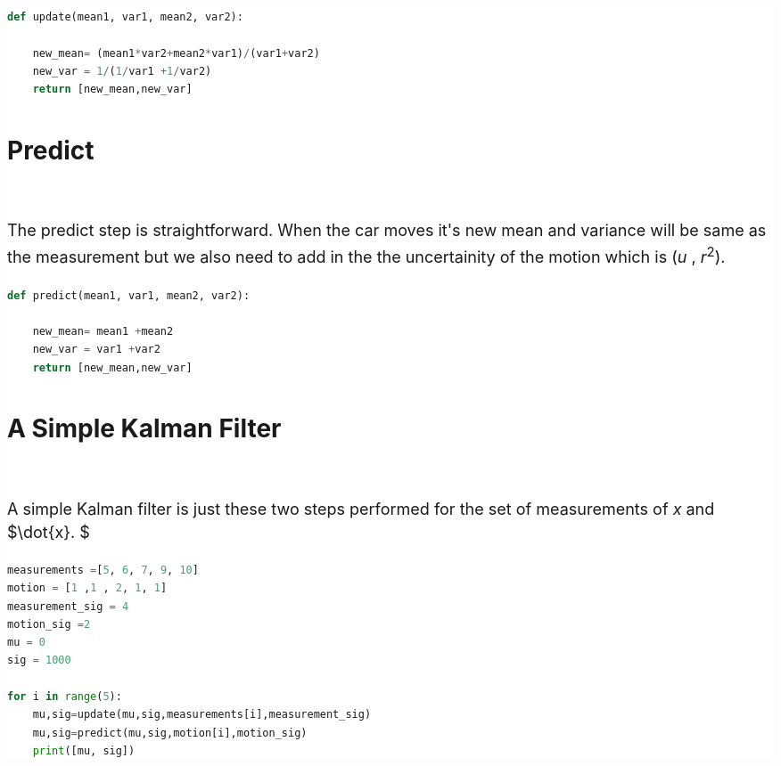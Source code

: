     
![\mu^{'} = \frac{\mu r^2 + \nu\sigma^2}{r^2 + \sigma^2}](https://latex.codecogs.com/svg.latex?x%3D%5Cfrac%7B-b%5Cpm%5Csqrt%7Bb%5E2-4ac%7D%7D%7B2a%7D)
![\sigma^{'} = \frac{1}{\frac{1}{r^2}+\frac{1}{\sigma^2}} ](https://latex.codecogs.com/svg.latex?x%3D%5Cfrac%7B-b%5Cpm%5Csqrt%7Bb%5E2-4ac%7D%7D%7B2a%7D)    
    
</font>



```python
def update(mean1, var1, mean2, var2):
    
    new_mean= (mean1*var2+mean2*var1)/(var1+var2)
    new_var = 1/(1/var1 +1/var2)
    return [new_mean,new_var]


```

# Predict
<br>
<font size="4">

The predict step is straightforward. When the car moves it's new mean and variance will be same as the measurement but we also need to add in the the uncertainity of the motion which is ($u$ , $r^2$).
    
![\mu^{'} = \mu+u](https://latex.codecogs.com/svg.latex?x%3D%5Cfrac%7B-b%5Cpm%5Csqrt%7Bb%5E2-4ac%7D%7D%7B2a%7D)
![\sigma^{'} = \sigma^2 + r^2 ](https://latex.codecogs.com/svg.latex?x%3D%5Cfrac%7B-b%5Cpm%5Csqrt%7Bb%5E2-4ac%7D%7D%7B2a%7D)    
    
</font>



```python
def predict(mean1, var1, mean2, var2):
    
    new_mean= mean1 +mean2
    new_var = var1 +var2
    return [new_mean,new_var]

```

# A Simple Kalman Filter 

<br>
<font size="4">
    
A simple Kalman filter is just these two steps performed for the set of measurements of $x$ and $\dot{x}. $ 
    
</font>


```python
measurements =[5, 6, 7, 9, 10]
motion = [1 ,1 , 2, 1, 1]
measurement_sig = 4
motion_sig =2 
mu = 0 
sig = 1000

for i in range(5):
    mu,sig=update(mu,sig,measurements[i],measurement_sig)
    mu,sig=predict(mu,sig,motion[i],motion_sig)
    print([mu, sig])
```
